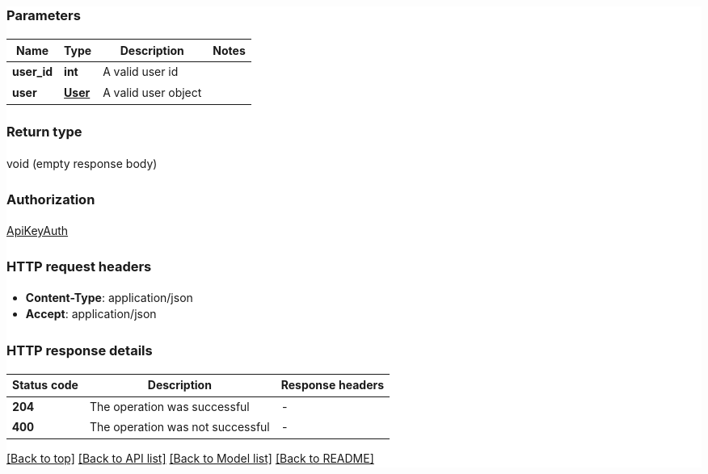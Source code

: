
### Parameters

Name | Type | Description  | Notes
------------- | ------------- | ------------- | -------------
 **user_id** | **int**| A valid user id |
 **user** | [**User**](User.md)| A valid user object |

### Return type

void (empty response body)

### Authorization

[ApiKeyAuth](../README.md#ApiKeyAuth)

### HTTP request headers

 - **Content-Type**: application/json
 - **Accept**: application/json


### HTTP response details
| Status code | Description | Response headers |
|-------------|-------------|------------------|
**204** | The operation was successful |  -  |
**400** | The operation was not successful |  -  |

[[Back to top]](#) [[Back to API list]](../README.md#documentation-for-api-endpoints) [[Back to Model list]](../README.md#documentation-for-models) [[Back to README]](../README.md)

